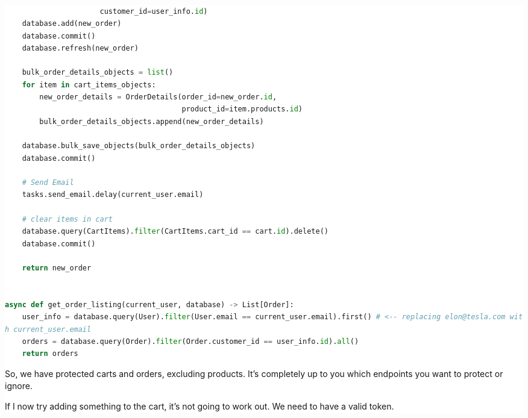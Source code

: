 ```python
                      customer_id=user_info.id)
    database.add(new_order)
    database.commit()
    database.refresh(new_order)

    bulk_order_details_objects = list()
    for item in cart_items_objects:
        new_order_details = OrderDetails(order_id=new_order.id,
                                         product_id=item.products.id)
        bulk_order_details_objects.append(new_order_details)

    database.bulk_save_objects(bulk_order_details_objects)
    database.commit()

    # Send Email
    tasks.send_email.delay(current_user.email)

    # clear items in cart
    database.query(CartItems).filter(CartItems.cart_id == cart.id).delete()
    database.commit()

    return new_order


async def get_order_listing(current_user, database) -> List[Order]:
    user_info = database.query(User).filter(User.email == current_user.email).first() # <-- replacing elon@tesla.com with current_user.email
    orders = database.query(Order).filter(Order.customer_id == user_info.id).all()
    return orders
```

So, we have protected carts and orders, excluding products. It’s completely up to you which endpoints you want to protect or ignore.

If I now try adding something to the cart, it’s not going to work out. We need to have a valid token.
